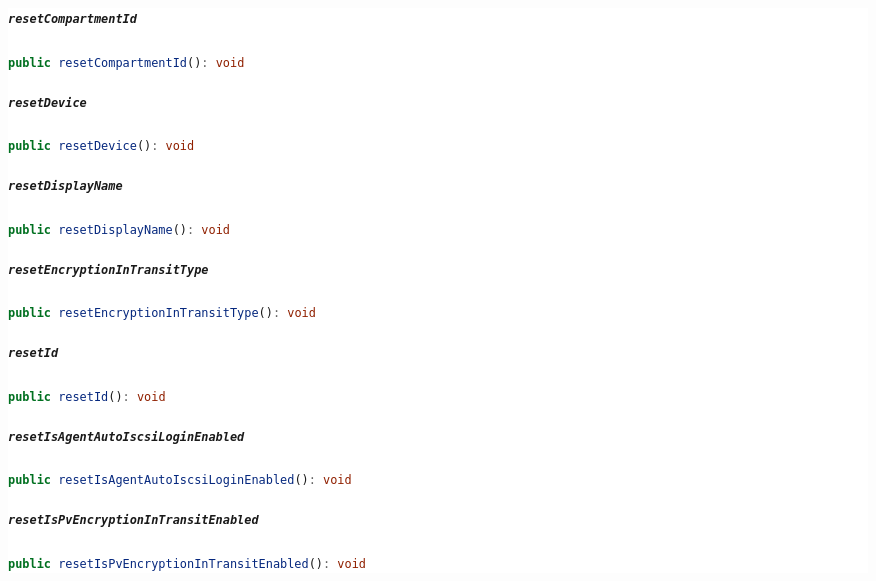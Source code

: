 
##### `resetCompartmentId` <a name="resetCompartmentId" id="rhizo-co-terraform-provider-oci.coreVolumeAttachment.CoreVolumeAttachment.resetCompartmentId"></a>

```typescript
public resetCompartmentId(): void
```

##### `resetDevice` <a name="resetDevice" id="rhizo-co-terraform-provider-oci.coreVolumeAttachment.CoreVolumeAttachment.resetDevice"></a>

```typescript
public resetDevice(): void
```

##### `resetDisplayName` <a name="resetDisplayName" id="rhizo-co-terraform-provider-oci.coreVolumeAttachment.CoreVolumeAttachment.resetDisplayName"></a>

```typescript
public resetDisplayName(): void
```

##### `resetEncryptionInTransitType` <a name="resetEncryptionInTransitType" id="rhizo-co-terraform-provider-oci.coreVolumeAttachment.CoreVolumeAttachment.resetEncryptionInTransitType"></a>

```typescript
public resetEncryptionInTransitType(): void
```

##### `resetId` <a name="resetId" id="rhizo-co-terraform-provider-oci.coreVolumeAttachment.CoreVolumeAttachment.resetId"></a>

```typescript
public resetId(): void
```

##### `resetIsAgentAutoIscsiLoginEnabled` <a name="resetIsAgentAutoIscsiLoginEnabled" id="rhizo-co-terraform-provider-oci.coreVolumeAttachment.CoreVolumeAttachment.resetIsAgentAutoIscsiLoginEnabled"></a>

```typescript
public resetIsAgentAutoIscsiLoginEnabled(): void
```

##### `resetIsPvEncryptionInTransitEnabled` <a name="resetIsPvEncryptionInTransitEnabled" id="rhizo-co-terraform-provider-oci.coreVolumeAttachment.CoreVolumeAttachment.resetIsPvEncryptionInTransitEnabled"></a>

```typescript
public resetIsPvEncryptionInTransitEnabled(): void
```
